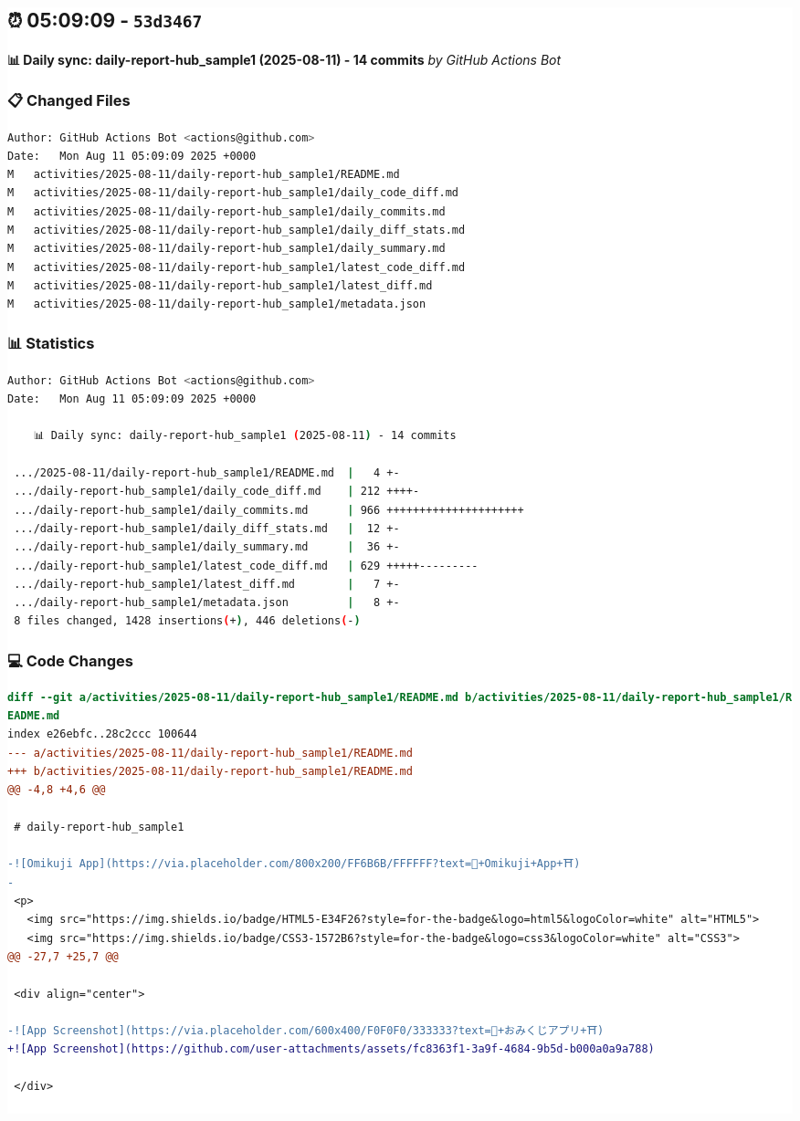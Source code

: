 ## ⏰ 05:09:09 - `53d3467`
**📊 Daily sync: daily-report-hub_sample1 (2025-08-11) - 14 commits**
*by GitHub Actions Bot*

### 📋 Changed Files
```bash
Author: GitHub Actions Bot <actions@github.com>
Date:   Mon Aug 11 05:09:09 2025 +0000
M	activities/2025-08-11/daily-report-hub_sample1/README.md
M	activities/2025-08-11/daily-report-hub_sample1/daily_code_diff.md
M	activities/2025-08-11/daily-report-hub_sample1/daily_commits.md
M	activities/2025-08-11/daily-report-hub_sample1/daily_diff_stats.md
M	activities/2025-08-11/daily-report-hub_sample1/daily_summary.md
M	activities/2025-08-11/daily-report-hub_sample1/latest_code_diff.md
M	activities/2025-08-11/daily-report-hub_sample1/latest_diff.md
M	activities/2025-08-11/daily-report-hub_sample1/metadata.json
```

### 📊 Statistics
```bash
Author: GitHub Actions Bot <actions@github.com>
Date:   Mon Aug 11 05:09:09 2025 +0000

    📊 Daily sync: daily-report-hub_sample1 (2025-08-11) - 14 commits

 .../2025-08-11/daily-report-hub_sample1/README.md  |   4 +-
 .../daily-report-hub_sample1/daily_code_diff.md    | 212 ++++-
 .../daily-report-hub_sample1/daily_commits.md      | 966 +++++++++++++++++++++
 .../daily-report-hub_sample1/daily_diff_stats.md   |  12 +-
 .../daily-report-hub_sample1/daily_summary.md      |  36 +-
 .../daily-report-hub_sample1/latest_code_diff.md   | 629 +++++---------
 .../daily-report-hub_sample1/latest_diff.md        |   7 +-
 .../daily-report-hub_sample1/metadata.json         |   8 +-
 8 files changed, 1428 insertions(+), 446 deletions(-)
```

### 💻 Code Changes
```diff
diff --git a/activities/2025-08-11/daily-report-hub_sample1/README.md b/activities/2025-08-11/daily-report-hub_sample1/README.md
index e26ebfc..28c2ccc 100644
--- a/activities/2025-08-11/daily-report-hub_sample1/README.md
+++ b/activities/2025-08-11/daily-report-hub_sample1/README.md
@@ -4,8 +4,6 @@
 
 # daily-report-hub_sample1
 
-![Omikuji App](https://via.placeholder.com/800x200/FF6B6B/FFFFFF?text=🎋+Omikuji+App+⛩️)
-
 <p>
   <img src="https://img.shields.io/badge/HTML5-E34F26?style=for-the-badge&logo=html5&logoColor=white" alt="HTML5">
   <img src="https://img.shields.io/badge/CSS3-1572B6?style=for-the-badge&logo=css3&logoColor=white" alt="CSS3">
@@ -27,7 +25,7 @@
 
 <div align="center">
 
-![App Screenshot](https://via.placeholder.com/600x400/F0F0F0/333333?text=🎋+おみくじアプリ+⛩️)
+![App Screenshot](https://github.com/user-attachments/assets/fc8363f1-3a9f-4684-9b5d-b000a0a9a788)
 
 </div>
 
```